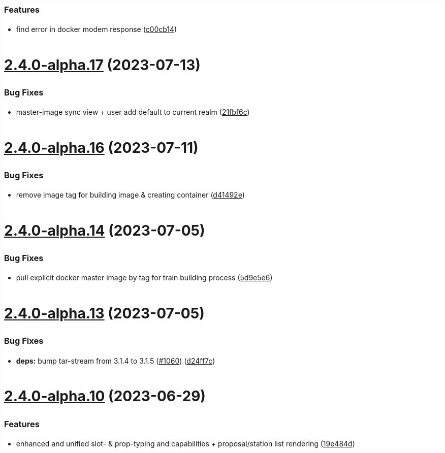 ### Features

- find error in docker modem response ([c00cb14](https://github.com/PHT-Medic/central/commit/c00cb14ab735bafb188cbdab115d77d48589ff5d))

# [2.4.0-alpha.17](https://github.com/PHT-Medic/central/compare/v2.4.0-alpha.16...v2.4.0-alpha.17) (2023-07-13)

### Bug Fixes

- master-image sync view + user add default to current realm ([21fbf6c](https://github.com/PHT-Medic/central/commit/21fbf6c207f2ceb036f8ac2b2a0700e7a4a0e677))

# [2.4.0-alpha.16](https://github.com/PHT-Medic/central/compare/v2.4.0-alpha.15...v2.4.0-alpha.16) (2023-07-11)

### Bug Fixes

- remove image tag for building image & creating container ([d41492e](https://github.com/PHT-Medic/central/commit/d41492e1157cefb705ef84e4474e22c42257159f))

# [2.4.0-alpha.14](https://github.com/PHT-Medic/central/compare/v2.4.0-alpha.13...v2.4.0-alpha.14) (2023-07-05)

### Bug Fixes

- pull explicit docker master image by tag for train building process ([5d9e5e6](https://github.com/PHT-Medic/central/commit/5d9e5e69538007f7d99a9543c9a64c69178234af))

# [2.4.0-alpha.13](https://github.com/PHT-Medic/central/compare/v2.4.0-alpha.12...v2.4.0-alpha.13) (2023-07-05)

### Bug Fixes

- **deps:** bump tar-stream from 3.1.4 to 3.1.5 ([#1060](https://github.com/PHT-Medic/central/issues/1060)) ([d24ff7c](https://github.com/PHT-Medic/central/commit/d24ff7c721fad06798bdc3c1b0a7e0baccff2bed))

# [2.4.0-alpha.10](https://github.com/PHT-Medic/central/compare/v2.4.0-alpha.9...v2.4.0-alpha.10) (2023-06-29)

### Features

- enhanced and unified slot- & prop-typing and capabilities + proposal/station list rendering ([19e484d](https://github.com/PHT-Medic/central/commit/19e484dc763740d655dfeed1d23df39518bf3149))
